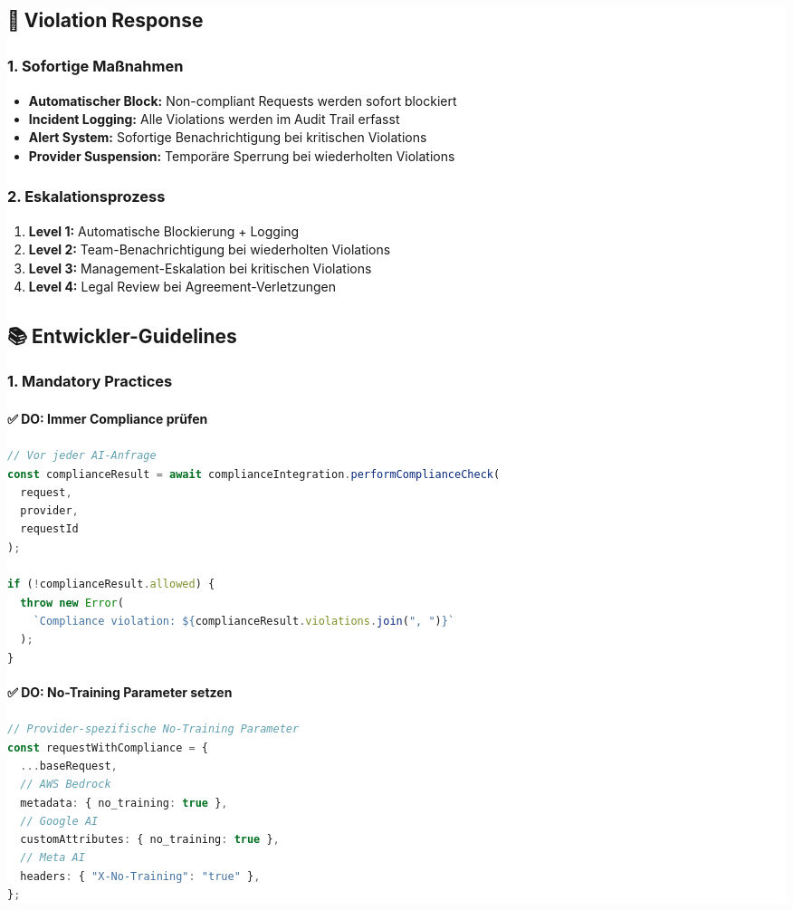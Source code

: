 ## 🚨 Violation Response

### 1. Sofortige Maßnahmen

- **Automatischer Block:** Non-compliant Requests werden sofort blockiert
- **Incident Logging:** Alle Violations werden im Audit Trail erfasst
- **Alert System:** Sofortige Benachrichtigung bei kritischen Violations
- **Provider Suspension:** Temporäre Sperrung bei wiederholten Violations

### 2. Eskalationsprozess

1. **Level 1:** Automatische Blockierung + Logging
2. **Level 2:** Team-Benachrichtigung bei wiederholten Violations
3. **Level 3:** Management-Eskalation bei kritischen Violations
4. **Level 4:** Legal Review bei Agreement-Verletzungen

## 📚 Entwickler-Guidelines

### 1. Mandatory Practices

#### ✅ DO: Immer Compliance prüfen

```typescript
// Vor jeder AI-Anfrage
const complianceResult = await complianceIntegration.performComplianceCheck(
  request,
  provider,
  requestId
);

if (!complianceResult.allowed) {
  throw new Error(
    `Compliance violation: ${complianceResult.violations.join(", ")}`
  );
}
```

#### ✅ DO: No-Training Parameter setzen

```typescript
// Provider-spezifische No-Training Parameter
const requestWithCompliance = {
  ...baseRequest,
  // AWS Bedrock
  metadata: { no_training: true },
  // Google AI
  customAttributes: { no_training: true },
  // Meta AI
  headers: { "X-No-Training": "true" },
};
```
